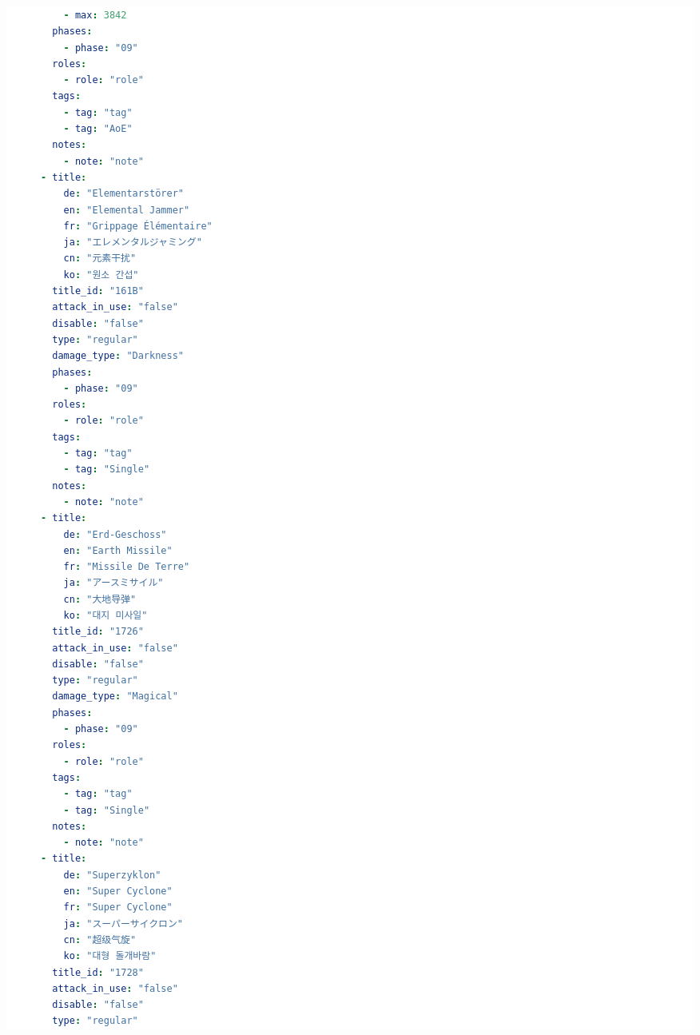 ```yaml
          - max: 3842
        phases:
          - phase: "09"
        roles:
          - role: "role"
        tags:
          - tag: "tag"
          - tag: "AoE"
        notes:
          - note: "note"
      - title:
          de: "Elementarstörer"
          en: "Elemental Jammer"
          fr: "Grippage Élémentaire"
          ja: "エレメンタルジャミング"
          cn: "元素干扰"
          ko: "원소 간섭"
        title_id: "161B"
        attack_in_use: "false"
        disable: "false"
        type: "regular"
        damage_type: "Darkness"
        phases:
          - phase: "09"
        roles:
          - role: "role"
        tags:
          - tag: "tag"
          - tag: "Single"
        notes:
          - note: "note"
      - title:
          de: "Erd-Geschoss"
          en: "Earth Missile"
          fr: "Missile De Terre"
          ja: "アースミサイル"
          cn: "大地导弹"
          ko: "대지 미사일"
        title_id: "1726"
        attack_in_use: "false"
        disable: "false"
        type: "regular"
        damage_type: "Magical"
        phases:
          - phase: "09"
        roles:
          - role: "role"
        tags:
          - tag: "tag"
          - tag: "Single"
        notes:
          - note: "note"
      - title:
          de: "Superzyklon"
          en: "Super Cyclone"
          fr: "Super Cyclone"
          ja: "スーパーサイクロン"
          cn: "超级气旋"
          ko: "대형 돌개바람"
        title_id: "1728"
        attack_in_use: "false"
        disable: "false"
        type: "regular"
```